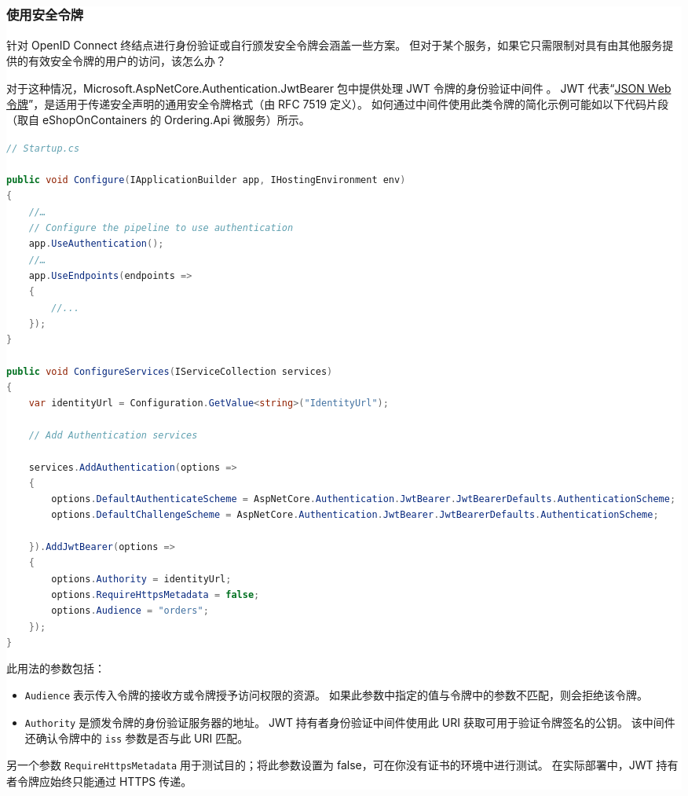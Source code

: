 ### <a name="consume-security-tokens"></a>使用安全令牌

针对 OpenID Connect 终结点进行身份验证或自行颁发安全令牌会涵盖一些方案。 但对于某个服务，如果它只需限制对具有由其他服务提供的有效安全令牌的用户的访问，该怎么办？

对于这种情况，Microsoft.AspNetCore.Authentication.JwtBearer 包中提供处理 JWT 令牌的身份验证中间件  。 JWT 代表“[JSON Web 令牌](https://tools.ietf.org/html/rfc7519)”，是适用于传递安全声明的通用安全令牌格式（由 RFC 7519 定义）。 如何通过中间件使用此类令牌的简化示例可能如以下代码片段（取自 eShopOnContainers 的 Ordering.Api 微服务）所示。

```csharp
// Startup.cs

public void Configure(IApplicationBuilder app, IHostingEnvironment env)
{
    //…
    // Configure the pipeline to use authentication
    app.UseAuthentication();
    //…
    app.UseEndpoints(endpoints =>
    {
        //...
    });
}

public void ConfigureServices(IServiceCollection services)
{
    var identityUrl = Configuration.GetValue<string>("IdentityUrl");

    // Add Authentication services

    services.AddAuthentication(options =>
    {
        options.DefaultAuthenticateScheme = AspNetCore.Authentication.JwtBearer.JwtBearerDefaults.AuthenticationScheme;
        options.DefaultChallengeScheme = AspNetCore.Authentication.JwtBearer.JwtBearerDefaults.AuthenticationScheme;

    }).AddJwtBearer(options =>
    {
        options.Authority = identityUrl;
        options.RequireHttpsMetadata = false;
        options.Audience = "orders";
    });
}
```

此用法的参数包括：

- `Audience` 表示传入令牌的接收方或令牌授予访问权限的资源。 如果此参数中指定的值与令牌中的参数不匹配，则会拒绝该令牌。

- `Authority` 是颁发令牌的身份验证服务器的地址。 JWT 持有者身份验证中间件使用此 URI 获取可用于验证令牌签名的公钥。 该中间件还确认令牌中的 `iss` 参数是否与此 URI 匹配。

另一个参数 `RequireHttpsMetadata` 用于测试目的；将此参数设置为 false，可在你没有证书的环境中进行测试。 在实际部署中，JWT 持有者令牌应始终只能通过 HTTPS 传递。
